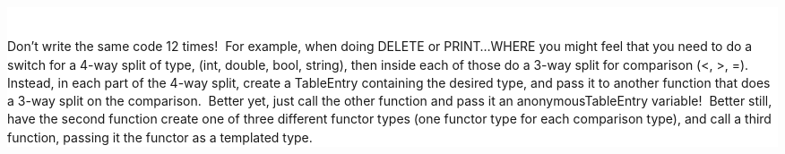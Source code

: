 &nbsp;

Don’t write the same code 12 times!&nbsp; For example, when doing DELETE or PRINT…WHERE you might feel that you need to do a ​switch​ for a 4-way split of type, (​int​, ​double​, ​bool​, ​string​), then inside each of those do a 3-way split for comparison (​&lt;​, ​&gt;​, ​=​).&nbsp; Instead, in each part of the 4-way split, create a ​TableEntry​ containing the desired type, and pass it to another function that does a 3-way split on the comparison.&nbsp; Better yet, just call the other function and pass it an anonymous ​TableEntry variable!&nbsp; Better still, have the second function create one of three different functor types (one functor type for each comparison type), and call a third function, passing it the functor as a templated type.

